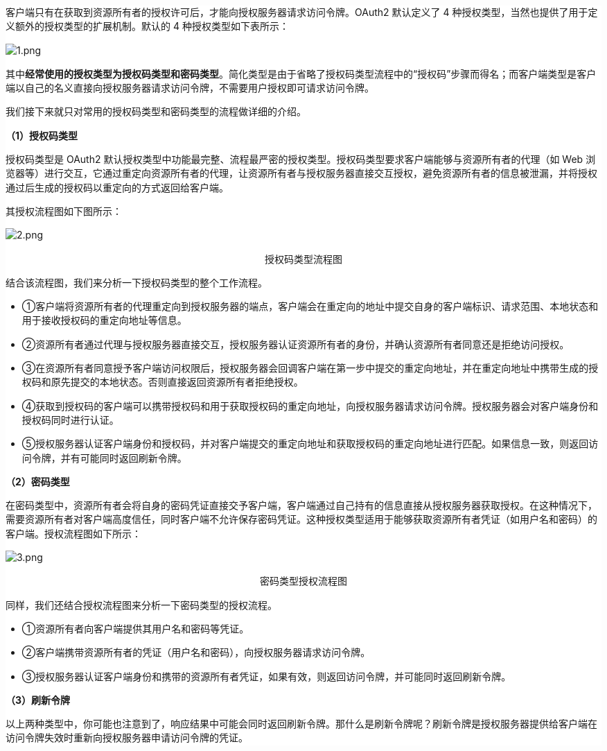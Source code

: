 <p data-nodeid="10570">客户端只有在获取到资源所有者的授权许可后，才能向授权服务器请求访问令牌。OAuth2 默认定义了 4 种授权类型，当然也提供了用于定义额外的授权类型的扩展机制。默认的 4 种授权类型如下表所示：</p>
<p data-nodeid="18177"><img src="https://s0.lgstatic.com/i/image/M00/5B/A5/CgqCHl9_zxuAKzwlAACE5_eVSis959.png" alt="1.png" data-nodeid="18180"></p>


<p data-nodeid="17115">其中<strong data-nodeid="17124">经常使用的授权类型为授权码类型和密码类型</strong>。简化类型是由于省略了授权码类型流程中的“授权码”步骤而得名；而客户端类型是客户端以自己的名义直接向授权服务器请求访问令牌，不需要用户授权即可请求访问令牌。</p>



<p data-nodeid="10604">我们接下来就只对常用的授权码类型和密码类型的流程做详细的介绍。</p>
<p data-nodeid="10605"><strong data-nodeid="10860">（1）授权码类型</strong></p>
<p data-nodeid="10606">授权码类型是 OAuth2 默认授权类型中功能最完整、流程最严密的授权类型。授权码类型要求客户端能够与资源所有者的代理（如 Web 浏览器等）进行交互，它通过重定向资源所有者的代理，让资源所有者与授权服务器直接交互授权，避免资源所有者的信息被泄漏，并将授权通过后生成的授权码以重定向的方式返回给客户端。</p>
<p data-nodeid="10607">其授权流程图如下图所示：</p>
<p data-nodeid="20593"><img src="https://s0.lgstatic.com/i/image/M00/5B/A5/CgqCHl9_z1qAO1lbAACN7fUBGB4934.png" alt="2.png" data-nodeid="20596"></p>

<div data-nodeid="19621"><p style="text-align:center">授权码类型流程图</p></div>




<p data-nodeid="10610">结合该流程图，我们来分析一下授权码类型的整个工作流程。</p>
<ul data-nodeid="10611">
<li data-nodeid="10612">
<p data-nodeid="10613">①客户端将资源所有者的代理重定向到授权服务器的端点，客户端会在重定向的地址中提交自身的客户端标识、请求范围、本地状态和用于接收授权码的重定向地址等信息。</p>
</li>
<li data-nodeid="10614">
<p data-nodeid="10615">②资源所有者通过代理与授权服务器直接交互，授权服务器认证资源所有者的身份，并确认资源所有者同意还是拒绝访问授权。</p>
</li>
<li data-nodeid="10616">
<p data-nodeid="10617">③在资源所有者同意授予客户端访问权限后，授权服务器会回调客户端在第一步中提交的重定向地址，并在重定向地址中携带生成的授权码和原先提交的本地状态。否则直接返回资源所有者拒绝授权。</p>
</li>
<li data-nodeid="10618">
<p data-nodeid="10619">④获取到授权码的客户端可以携带授权码和用于获取授权码的重定向地址，向授权服务器请求访问令牌。授权服务器会对客户端身份和授权码同时进行认证。</p>
</li>
<li data-nodeid="10620">
<p data-nodeid="10621">⑤授权服务器认证客户端身份和授权码，并对客户端提交的重定向地址和获取授权码的重定向地址进行匹配。如果信息一致，则返回访问令牌，并有可能同时返回刷新令牌。</p>
</li>
</ul>
<p data-nodeid="10622"><strong data-nodeid="10875">（2）密码类型</strong></p>
<p data-nodeid="10623">在密码类型中，资源所有者会将自身的密码凭证直接交予客户端，客户端通过自己持有的信息直接从授权服务器获取授权。在这种情况下，需要资源所有者对客户端高度信任，同时客户端不允许保存密码凭证。这种授权类型适用于能够获取资源所有者凭证（如用户名和密码）的客户端。授权流程图如下所示：</p>
<p data-nodeid="23009"><img src="https://s0.lgstatic.com/i/image/M00/5B/A6/CgqCHl9_z2aANQVaAACfSJf6Wpc520.png" alt="3.png" data-nodeid="23012"></p>

<div data-nodeid="22037"><p style="text-align:center">密码类型授权流程图</p></div>




<p data-nodeid="10626">同样，我们还结合授权流程图来分析一下密码类型的授权流程。</p>
<ul data-nodeid="10627">
<li data-nodeid="10628">
<p data-nodeid="10629">①资源所有者向客户端提供其用户名和密码等凭证。</p>
</li>
<li data-nodeid="10630">
<p data-nodeid="10631">②客户端携带资源所有者的凭证（用户名和密码），向授权服务器请求访问令牌。</p>
</li>
<li data-nodeid="10632">
<p data-nodeid="10633">③授权服务器认证客户端身份和携带的资源所有者凭证，如果有效，则返回访问令牌，并可能同时返回刷新令牌。</p>
</li>
</ul>
<p data-nodeid="10634"><strong data-nodeid="10887">（3）刷新令牌</strong></p>
<p data-nodeid="10635">以上两种类型中，你可能也注意到了，响应结果中可能会同时返回刷新令牌。那什么是刷新令牌呢？刷新令牌是授权服务器提供给客户端在访问令牌失效时重新向授权服务器申请访问令牌的凭证。</p>